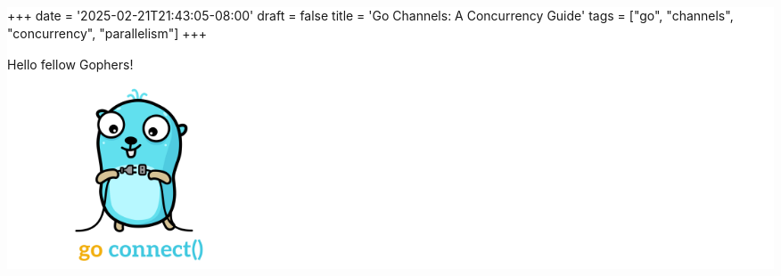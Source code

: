 +++
date = '2025-02-21T21:43:05-08:00'
draft = false
title = 'Go Channels: A Concurrency Guide'
tags = ["go", "channels", "concurrency", "parallelism"]
+++

Hello fellow Gophers!

<img src="/images/go-connect.svg" width="300" height="200" alt="Free image by https://github.com/MariaLetta/free-gophers-pack">
